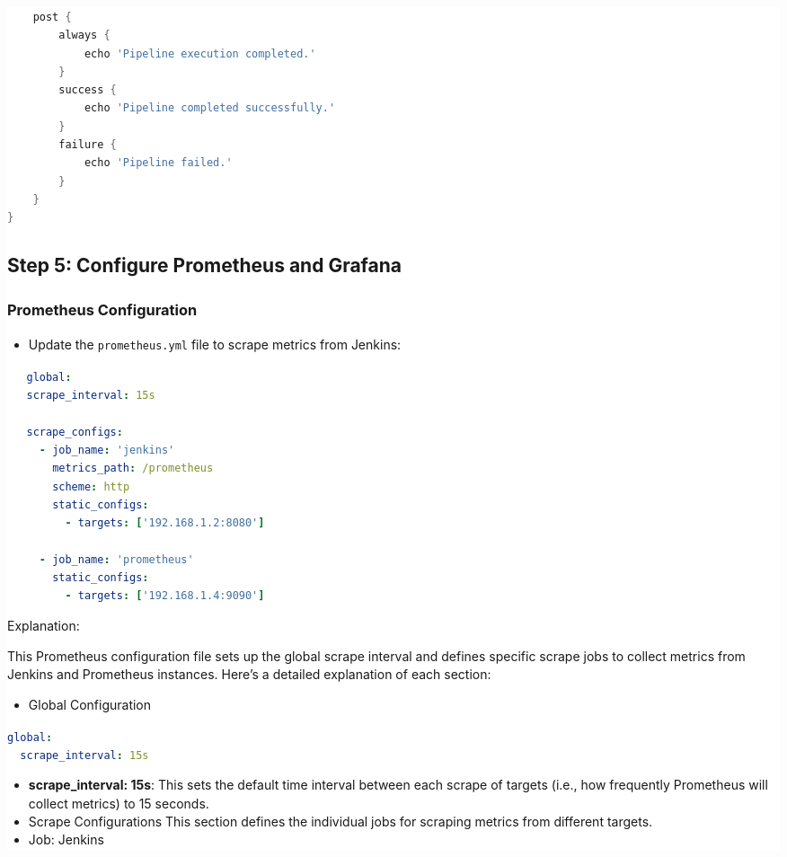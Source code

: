 ```groovy
    post {
        always {
            echo 'Pipeline execution completed.'
        }
        success {
            echo 'Pipeline completed successfully.'
        }
        failure {
            echo 'Pipeline failed.'
        }
    }
} 
```

## Step 5: Configure Prometheus and Grafana

### **Prometheus Configuration**

- Update the `prometheus.yml` file to scrape metrics from Jenkins:

```yaml
   global:
   scrape_interval: 15s

   scrape_configs:
     - job_name: 'jenkins'
       metrics_path: /prometheus
       scheme: http
       static_configs:
         - targets: ['192.168.1.2:8080']

     - job_name: 'prometheus'
       static_configs:
         - targets: ['192.168.1.4:9090']  
```

Explanation:

This Prometheus configuration file sets up the global scrape interval and defines specific scrape jobs to collect metrics from Jenkins and Prometheus instances. Here’s a detailed explanation of each section:

- Global Configuration

```yaml
global:
  scrape_interval: 15s
```

- **scrape_interval: 15s**: This sets the default time interval between each scrape of targets (i.e., how frequently Prometheus will collect metrics) to 15 seconds.
- Scrape Configurations
  This section defines the individual jobs for scraping metrics from different targets.
- Job: Jenkins
